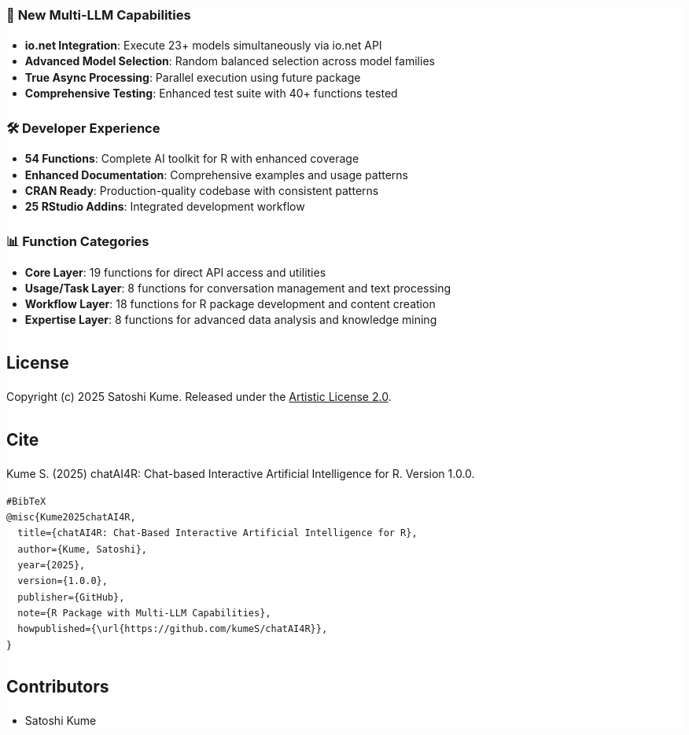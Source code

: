 ### 🚀 **New Multi-LLM Capabilities** 
- **io.net Integration**: Execute 23+ models simultaneously via io.net API
- **Advanced Model Selection**: Random balanced selection across model families
- **True Async Processing**: Parallel execution using future package
- **Comprehensive Testing**: Enhanced test suite with 40+ functions tested

### 🛠️ **Developer Experience**
- **54 Functions**: Complete AI toolkit for R with enhanced coverage
- **Enhanced Documentation**: Comprehensive examples and usage patterns
- **CRAN Ready**: Production-quality codebase with consistent patterns
- **25 RStudio Addins**: Integrated development workflow

### 📊 **Function Categories**
- **Core Layer**: 19 functions for direct API access and utilities
- **Usage/Task Layer**: 8 functions for conversation management and text processing
- **Workflow Layer**: 18 functions for R package development and content creation
- **Expertise Layer**: 8 functions for advanced data analysis and knowledge mining

## License

Copyright (c) 2025 Satoshi Kume. Released under the [Artistic License 2.0](http://www.perlfoundation.org/artistic_license_2_0).

## Cite

Kume S. (2025) chatAI4R: Chat-based Interactive Artificial Intelligence for R. Version 1.0.0.

```
#BibTeX
@misc{Kume2025chatAI4R,
  title={chatAI4R: Chat-Based Interactive Artificial Intelligence for R},
  author={Kume, Satoshi}, 
  year={2025},
  version={1.0.0},
  publisher={GitHub}, 
  note={R Package with Multi-LLM Capabilities},
  howpublished={\url{https://github.com/kumeS/chatAI4R}},
}
```

## Contributors

- Satoshi Kume
